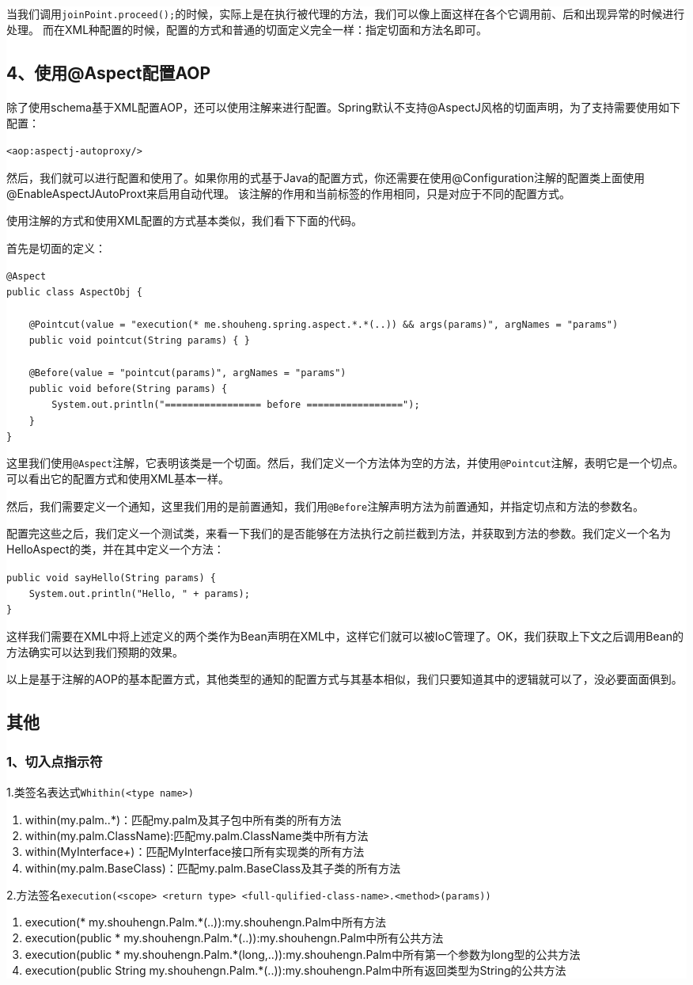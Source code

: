 当我们调用`joinPoint.proceed();`的时候，实际上是在执行被代理的方法，我们可以像上面这样在各个它调用前、后和出现异常的时候进行处理。
而在XML种配置的时候，配置的方式和普通的切面定义完全一样：指定切面和方法名即可。

## 4、使用@Aspect配置AOP

除了使用schema基于XML配置AOP，还可以使用注解来进行配置。Spring默认不支持@AspectJ风格的切面声明，为了支持需要使用如下配置：

    <aop:aspectj-autoproxy/>  

然后，我们就可以进行配置和使用了。如果你用的式基于Java的配置方式，你还需要在使用@Configuration注解的配置类上面使用@EnableAspectJAutoProxt来启用自动代理。
该注解的作用和当前标签的作用相同，只是对应于不同的配置方式。

使用注解的方式和使用XML配置的方式基本类似，我们看下下面的代码。

首先是切面的定义：

	@Aspect
	public class AspectObj {

		@Pointcut(value = "execution(* me.shouheng.spring.aspect.*.*(..)) && args(params)", argNames = "params")
		public void pointcut(String params) { }

		@Before(value = "pointcut(params)", argNames = "params")
		public void before(String params) {
			System.out.println("================= before =================");
		}
	}

这里我们使用`@Aspect`注解，它表明该类是一个切面。然后，我们定义一个方法体为空的方法，并使用`@Pointcut`注解，表明它是一个切点。可以看出它的配置方式和使用XML基本一样。

然后，我们需要定义一个通知，这里我们用的是前置通知，我们用`@Before`注解声明方法为前置通知，并指定切点和方法的参数名。

配置完这些之后，我们定义一个测试类，来看一下我们的是否能够在方法执行之前拦截到方法，并获取到方法的参数。我们定义一个名为HelloAspect的类，并在其中定义一个方法：

    public void sayHello(String params) {
        System.out.println("Hello, " + params);
    }

这样我们需要在XML中将上述定义的两个类作为Bean声明在XML中，这样它们就可以被IoC管理了。OK，我们获取上下文之后调用Bean的方法确实可以达到我们预期的效果。

以上是基于注解的AOP的基本配置方式，其他类型的通知的配置方式与其基本相似，我们只要知道其中的逻辑就可以了，没必要面面俱到。



## 其他

### 1、切入点指示符

1.类签名表达式`Whithin(<type name>)`

1. within(my.palm..*)：匹配my.palm及其子包中所有类的所有方法
2. within(my.palm.ClassName):匹配my.palm.ClassName类中所有方法
3. within(MyInterface+)：匹配MyInterface接口所有实现类的所有方法
4. within(my.palm.BaseClass)：匹配my.palm.BaseClass及其子类的所有方法

2.方法签名`execution(<scope> <return type> <full-qulified-class-name>.<method>(params))`

1. execution(* my.shouhengn.Palm.*(..)):my.shouhengn.Palm中所有方法
2. execution(public * my.shouhengn.Palm.*(..)):my.shouhengn.Palm中所有公共方法
3. execution(public * my.shouhengn.Palm.*(long,..)):my.shouhengn.Palm中所有第一个参数为long型的公共方法
4. execution(public String my.shouhengn.Palm.*(..)):my.shouhengn.Palm中所有返回类型为String的公共方法
